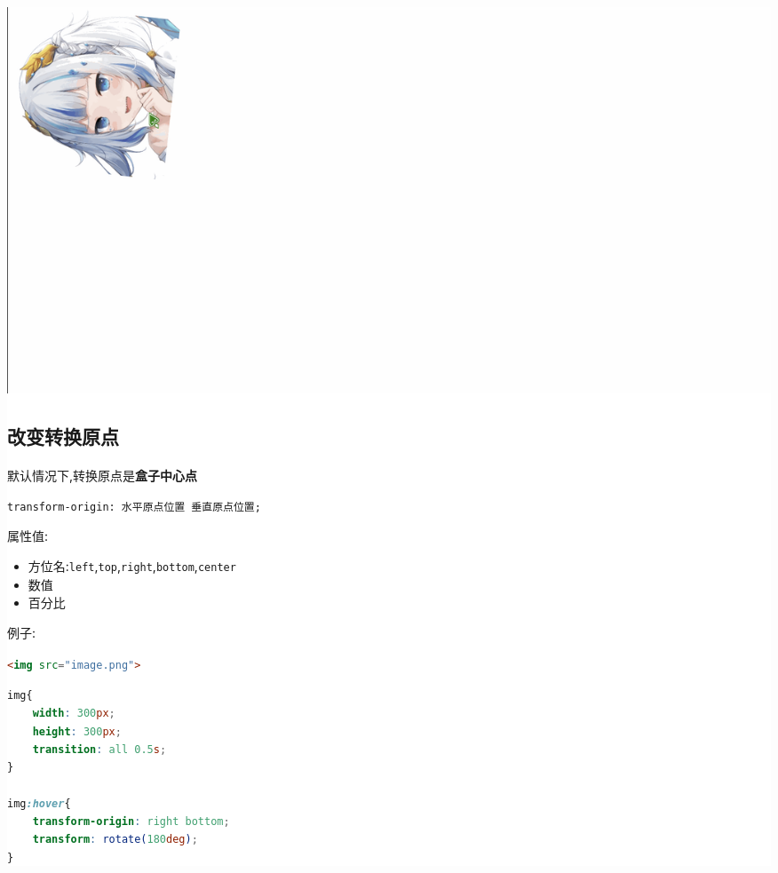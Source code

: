 ![fe2ea5c4d8ff587580314aa566a39de70069d742](Assets/fe2ea5c4d8ff587580314aa566a39de70069d742.gif)

## 改变转换原点

默认情况下,转换原点是**盒子中心点**

`transform-origin: 水平原点位置 垂直原点位置;`

属性值:

* 方位名:`left`,`top`,`right`,`bottom`,`center`
* 数值
* 百分比

例子:

```html showLineNumbers
<img src="image.png">
```

```css showLineNumbers
img{
    width: 300px;
    height: 300px;
    transition: all 0.5s;
}

img:hover{
    transform-origin: right bottom;
    transform: rotate(180deg);
}
```
